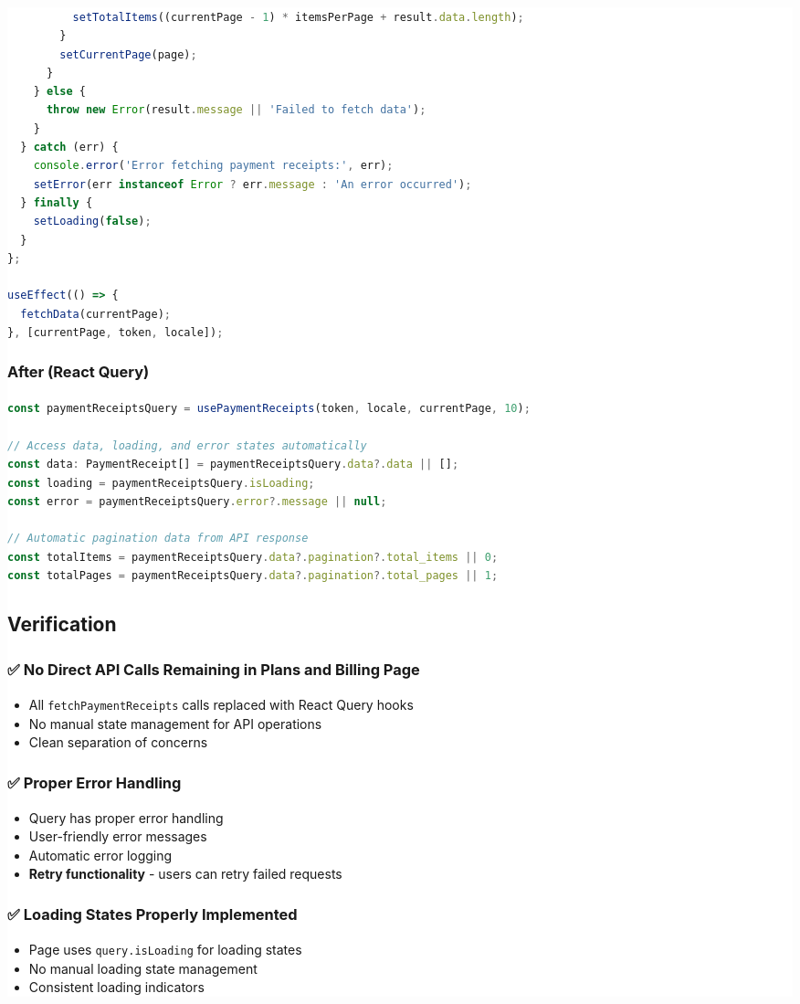 ```typescript
          setTotalItems((currentPage - 1) * itemsPerPage + result.data.length);
        }
        setCurrentPage(page);
      }
    } else {
      throw new Error(result.message || 'Failed to fetch data');
    }
  } catch (err) {
    console.error('Error fetching payment receipts:', err);
    setError(err instanceof Error ? err.message : 'An error occurred');
  } finally {
    setLoading(false);
  }
};

useEffect(() => {
  fetchData(currentPage);
}, [currentPage, token, locale]);
```

### After (React Query)
```typescript
const paymentReceiptsQuery = usePaymentReceipts(token, locale, currentPage, 10);

// Access data, loading, and error states automatically
const data: PaymentReceipt[] = paymentReceiptsQuery.data?.data || [];
const loading = paymentReceiptsQuery.isLoading;
const error = paymentReceiptsQuery.error?.message || null;

// Automatic pagination data from API response
const totalItems = paymentReceiptsQuery.data?.pagination?.total_items || 0;
const totalPages = paymentReceiptsQuery.data?.pagination?.total_pages || 1;
```

## Verification

### ✅ **No Direct API Calls Remaining in Plans and Billing Page**
- All `fetchPaymentReceipts` calls replaced with React Query hooks
- No manual state management for API operations
- Clean separation of concerns

### ✅ **Proper Error Handling**
- Query has proper error handling
- User-friendly error messages
- Automatic error logging
- **Retry functionality** - users can retry failed requests

### ✅ **Loading States Properly Implemented**
- Page uses `query.isLoading` for loading states
- No manual loading state management
- Consistent loading indicators
